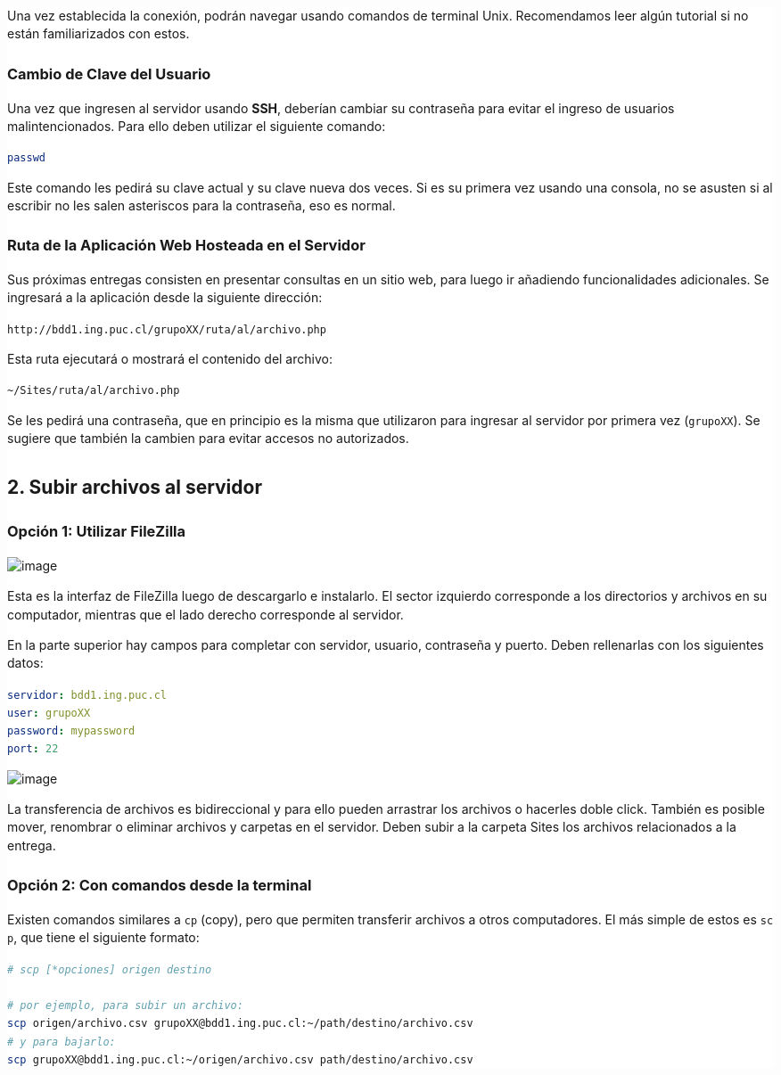 Una vez establecida la conexión, podrán navegar usando comandos de terminal Unix. Recomendamos leer algún tutorial si no están familiarizados con estos.

### Cambio de Clave del Usuario

Una vez que ingresen al servidor usando **SSH**, deberían cambiar su contraseña para evitar el ingreso de usuarios malintencionados. Para ello deben utilizar el siguiente comando:
```bash
passwd
```

Este comando les pedirá su clave actual y su clave nueva dos veces. Si es su primera vez usando una consola, no se asusten si al escribir no les salen asteriscos para la contraseña, eso es normal.

### Ruta de la Aplicación Web Hosteada en el Servidor

Sus próximas entregas consisten en presentar consultas en un sitio web, para luego ir añadiendo funcionalidades adicionales. Se ingresará a la aplicación desde la siguiente dirección:
```bash
http://bdd1.ing.puc.cl/grupoXX/ruta/al/archivo.php
```

Esta ruta ejecutará o mostrará el contenido del archivo:
```
~/Sites/ruta/al/archivo.php
```

Se les pedirá una contraseña, que en principio es la misma que utilizaron para ingresar al servidor por primera vez (`grupoXX`). Se sugiere que también la cambien para evitar accesos no autorizados.

## 2. Subir archivos al servidor

### Opción 1: Utilizar FileZilla
<img width="1196" alt="image" src="https://github.com/user-attachments/assets/2cd9dfa8-9e44-43eb-a864-b80d9432b4ab">

Esta es la interfaz de FileZilla luego de descargarlo e instalarlo. El sector izquierdo corresponde a los directorios y archivos en su computador, mientras que el lado derecho corresponde al servidor.

En la parte superior hay campos para completar con servidor, usuario, contraseña y puerto. Deben rellenarlas con los siguientes datos:
```yml
servidor: bdd1.ing.puc.cl
user: grupoXX
password: mypassword
port: 22
```

<img width="1196" alt="image" src="https://github.com/user-attachments/assets/875184a9-c5c2-40c6-8700-d8230a6d0d87">

La transferencia de archivos es bidireccional y para ello pueden arrastrar los archivos o hacerles doble click. También es posible mover, renombrar o eliminar archivos y carpetas en el servidor. Deben subir a la carpeta Sites los archivos relacionados a la entrega.

### Opción 2: Con comandos desde la terminal
Existen comandos similares a `cp` (copy), pero que permiten transferir archivos a otros computadores. El más simple de estos es `scp`, que tiene el siguiente formato:
```bash
# scp [*opciones] origen destino

# por ejemplo, para subir un archivo:
scp origen/archivo.csv grupoXX@bdd1.ing.puc.cl:~/path/destino/archivo.csv 
# y para bajarlo:
scp grupoXX@bdd1.ing.puc.cl:~/origen/archivo.csv path/destino/archivo.csv 
```
